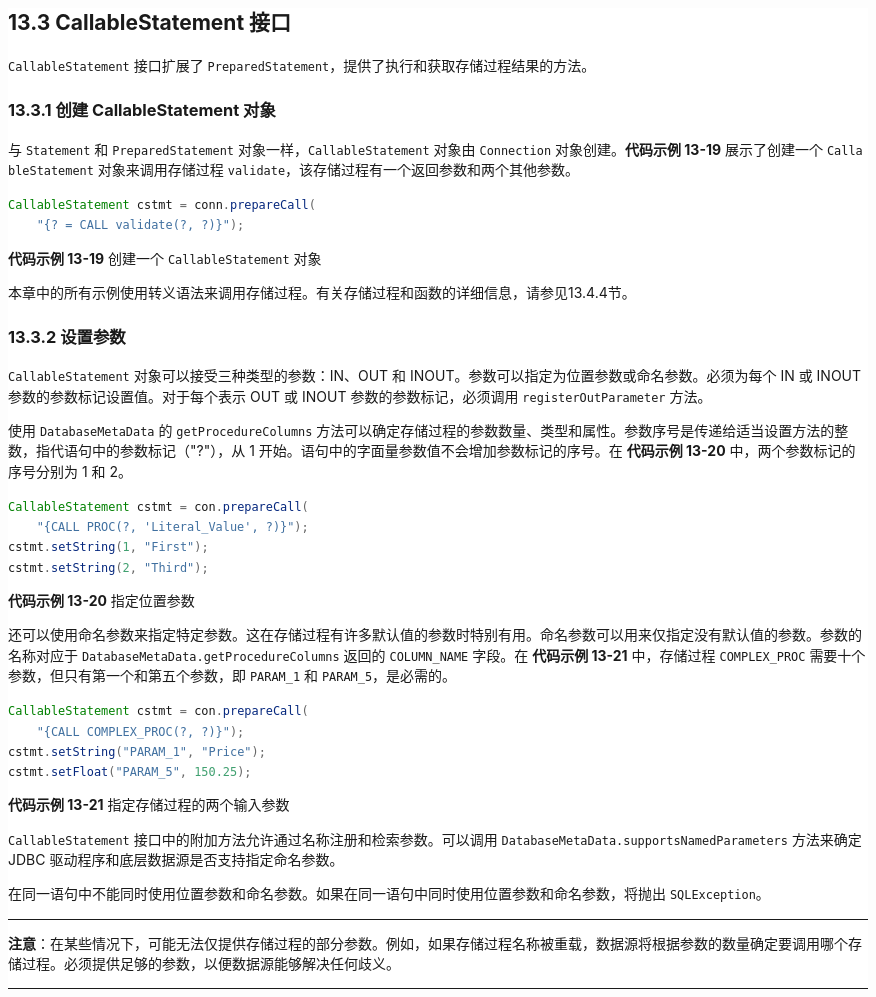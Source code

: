 

## 13.3 CallableStatement 接口

`CallableStatement` 接口扩展了 `PreparedStatement`，提供了执行和获取存储过程结果的方法。

### 13.3.1 创建 CallableStatement 对象

与 `Statement` 和 `PreparedStatement` 对象一样，`CallableStatement` 对象由 `Connection` 对象创建。**代码示例 13-19** 展示了创建一个 `CallableStatement` 对象来调用存储过程 `validate`，该存储过程有一个返回参数和两个其他参数。

```java
CallableStatement cstmt = conn.prepareCall(
    "{? = CALL validate(?, ?)}");
```
**代码示例 13-19** 创建一个 `CallableStatement` 对象

本章中的所有示例使用转义语法来调用存储过程。有关存储过程和函数的详细信息，请参见13.4.4节。

### 13.3.2 设置参数

`CallableStatement` 对象可以接受三种类型的参数：IN、OUT 和 INOUT。参数可以指定为位置参数或命名参数。必须为每个 IN 或 INOUT 参数的参数标记设置值。对于每个表示 OUT 或 INOUT 参数的参数标记，必须调用 `registerOutParameter` 方法。

使用 `DatabaseMetaData` 的 `getProcedureColumns` 方法可以确定存储过程的参数数量、类型和属性。参数序号是传递给适当设置方法的整数，指代语句中的参数标记（"?"），从 1 开始。语句中的字面量参数值不会增加参数标记的序号。在 **代码示例 13-20** 中，两个参数标记的序号分别为 1 和 2。

```java
CallableStatement cstmt = con.prepareCall(
    "{CALL PROC(?, 'Literal_Value', ?)}");
cstmt.setString(1, "First");
cstmt.setString(2, "Third");
```
**代码示例 13-20** 指定位置参数

还可以使用命名参数来指定特定参数。这在存储过程有许多默认值的参数时特别有用。命名参数可以用来仅指定没有默认值的参数。参数的名称对应于 `DatabaseMetaData.getProcedureColumns` 返回的 `COLUMN_NAME` 字段。在 **代码示例 13-21** 中，存储过程 `COMPLEX_PROC` 需要十个参数，但只有第一个和第五个参数，即 `PARAM_1` 和 `PARAM_5`，是必需的。

```java
CallableStatement cstmt = con.prepareCall(
    "{CALL COMPLEX_PROC(?, ?)}");
cstmt.setString("PARAM_1", "Price");
cstmt.setFloat("PARAM_5", 150.25);
```
**代码示例 13-21** 指定存储过程的两个输入参数

`CallableStatement` 接口中的附加方法允许通过名称注册和检索参数。可以调用 `DatabaseMetaData.supportsNamedParameters` 方法来确定 JDBC 驱动程序和底层数据源是否支持指定命名参数。

在同一语句中不能同时使用位置参数和命名参数。如果在同一语句中同时使用位置参数和命名参数，将抛出 `SQLException`。

---

**注意**：在某些情况下，可能无法仅提供存储过程的部分参数。例如，如果存储过程名称被重载，数据源将根据参数的数量确定要调用哪个存储过程。必须提供足够的参数，以便数据源能够解决任何歧义。

---
